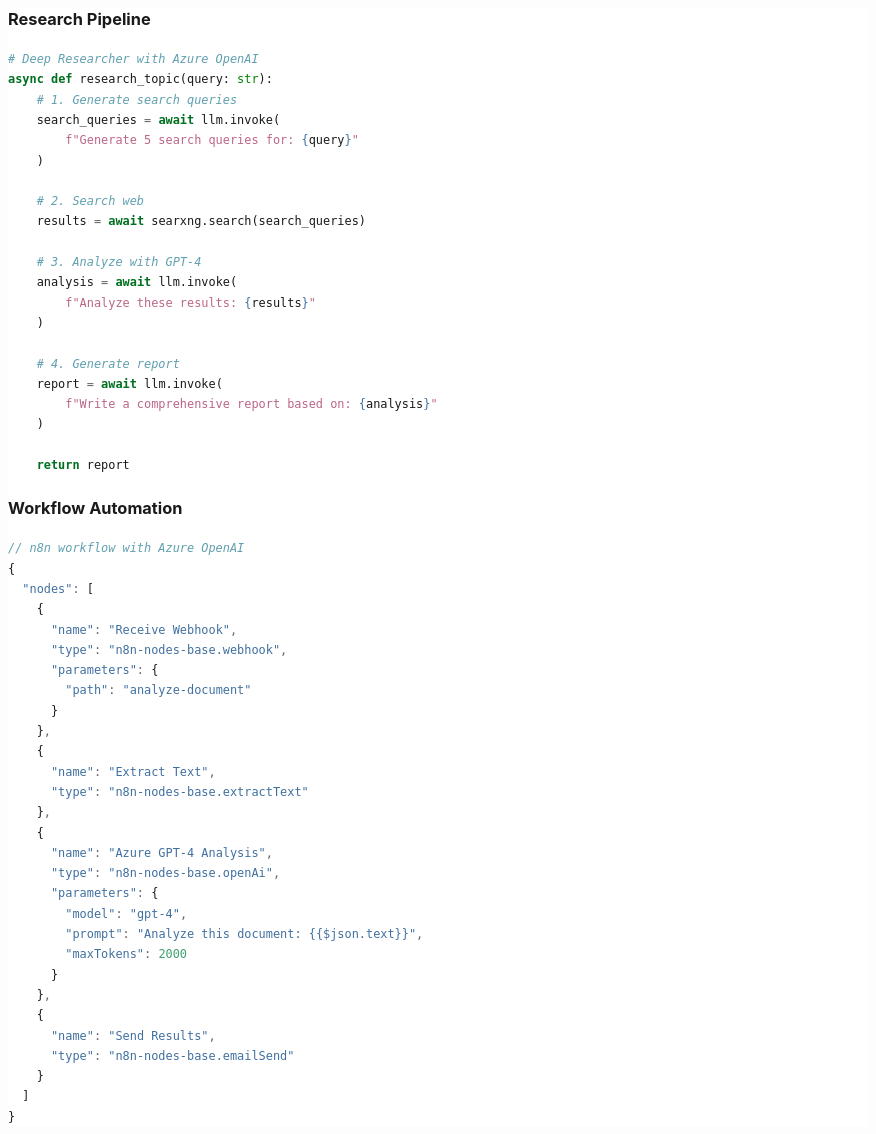 ### Research Pipeline
```python
# Deep Researcher with Azure OpenAI
async def research_topic(query: str):
    # 1. Generate search queries
    search_queries = await llm.invoke(
        f"Generate 5 search queries for: {query}"
    )
    
    # 2. Search web
    results = await searxng.search(search_queries)
    
    # 3. Analyze with GPT-4
    analysis = await llm.invoke(
        f"Analyze these results: {results}"
    )
    
    # 4. Generate report
    report = await llm.invoke(
        f"Write a comprehensive report based on: {analysis}"
    )
    
    return report
```

### Workflow Automation
```javascript
// n8n workflow with Azure OpenAI
{
  "nodes": [
    {
      "name": "Receive Webhook",
      "type": "n8n-nodes-base.webhook",
      "parameters": {
        "path": "analyze-document"
      }
    },
    {
      "name": "Extract Text",
      "type": "n8n-nodes-base.extractText"
    },
    {
      "name": "Azure GPT-4 Analysis",
      "type": "n8n-nodes-base.openAi",
      "parameters": {
        "model": "gpt-4",
        "prompt": "Analyze this document: {{$json.text}}",
        "maxTokens": 2000
      }
    },
    {
      "name": "Send Results",
      "type": "n8n-nodes-base.emailSend"
    }
  ]
}
```
